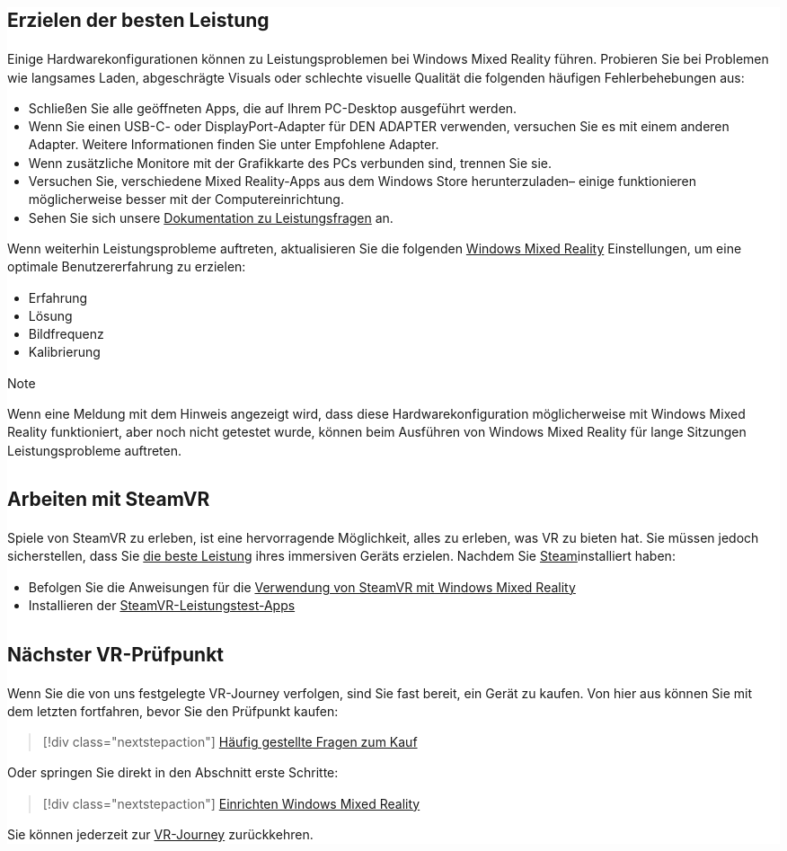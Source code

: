 ## <a name="getting-the-best-performance"></a>Erzielen der besten Leistung

Einige Hardwarekonfigurationen können zu Leistungsproblemen bei Windows Mixed Reality führen. Probieren Sie bei Problemen wie langsames Laden, abgeschrägte Visuals oder schlechte visuelle Qualität die folgenden häufigen Fehlerbehebungen aus:

* Schließen Sie alle geöffneten Apps, die auf Ihrem PC-Desktop ausgeführt werden.
* Wenn Sie einen USB-C- oder DisplayPort-Adapter für DEN ADAPTER verwenden, versuchen Sie es mit einem anderen Adapter. Weitere Informationen finden Sie unter Empfohlene Adapter.
* Wenn zusätzliche Monitore mit der Grafikkarte des PCs verbunden sind, trennen Sie sie.
* Versuchen Sie, verschiedene Mixed Reality-Apps aus dem Windows Store herunterzuladen– einige funktionieren möglicherweise besser mit der Computereinrichtung.
* Sehen Sie sich unsere [Dokumentation zu Leistungsfragen](performance-questions.md) an.

Wenn weiterhin Leistungsprobleme auftreten, aktualisieren Sie die folgenden [Windows Mixed Reality](set-up-windows-mixed-reality.md) Einstellungen, um eine optimale Benutzererfahrung zu erzielen:

* Erfahrung
* Lösung
* Bildfrequenz
* Kalibrierung

> [!NOTE]
> Wenn eine Meldung mit dem Hinweis angezeigt wird, dass diese Hardwarekonfiguration möglicherweise mit Windows Mixed Reality funktioniert, aber noch nicht getestet wurde, können beim Ausführen von Windows Mixed Reality für lange Sitzungen Leistungsprobleme auftreten.

## <a name="working-with-steamvr"></a>Arbeiten mit SteamVR

Spiele von SteamVR zu erleben, ist eine hervorragende Möglichkeit, alles zu erleben, was VR zu bieten hat. Sie müssen jedoch sicherstellen, dass Sie [die beste Leistung](performance-questions.md) ihres immersiven Geräts erzielen. Nachdem Sie [Steam](https://store.steampowered.com/about)installiert haben:

* Befolgen Sie die Anweisungen für die [Verwendung von SteamVR mit Windows Mixed Reality](using-steamvr-with-windows-mixed-reality.md)
* Installieren der [SteamVR-Leistungstest-Apps](https://store.steampowered.com/app/323910/SteamVR_Performance_Test)

## <a name="next-vr-checkpoint"></a>Nächster VR-Prüfpunkt

Wenn Sie die von uns festgelegte VR-Journey verfolgen, sind Sie fast bereit, ein Gerät zu kaufen. Von hier aus können Sie mit dem letzten fortfahren, bevor Sie den Prüfpunkt kaufen:

> [!div class="nextstepaction"]
> [Häufig gestellte Fragen zum Kauf](before-you-buy-faqs.md)

Oder springen Sie direkt in den Abschnitt erste Schritte:

> [!div class="nextstepaction"]
> [Einrichten Windows Mixed Reality](set-up-windows-mixed-reality.md)

Sie können jederzeit zur [VR-Journey](vr-journey.md) zurückkehren.